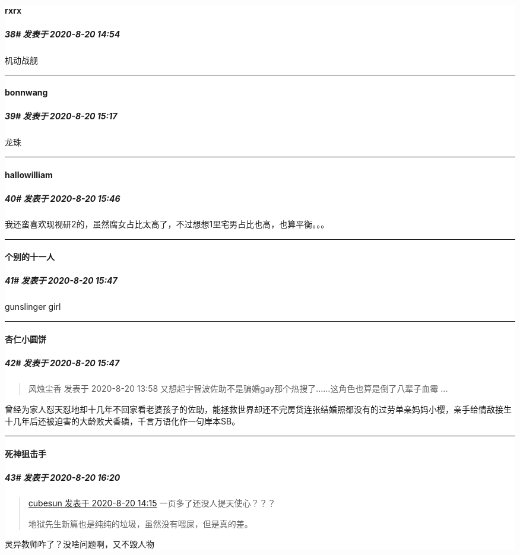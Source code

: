 ####  rxrx  
##### 38#       发表于 2020-8-20 14:54


机动战舰


-----

####  bonnwang  
##### 39#       发表于 2020-8-20 15:17


龙珠


-----

####  hallowilliam  
##### 40#       发表于 2020-8-20 15:46


我还蛮喜欢现视研2的，虽然腐女占比太高了，不过想想1里宅男占比也高，也算平衡。。。


-----

####  个别的十一人  
##### 41#       发表于 2020-8-20 15:47


gunslinger girl


-----

####  杏仁小圆饼  
##### 42#       发表于 2020-8-20 15:47


<blockquote>风烛尘香 发表于 2020-8-20 13:58
又想起宇智波佐助不是骗婚gay那个热搜了……这角色也算是倒了八辈子血霉 ...</blockquote>
曾经为家人怼天怼地却十几年不回家看老婆孩子的佐助，能拯救世界却还不完房贷连张结婚照都没有的过劳单亲妈妈小樱，亲手给情敌接生十几年后还被迫害的大龄败犬香磷，千言万语化作一句岸本SB。


-----

####  死神狙击手  
##### 43#       发表于 2020-8-20 16:20


<blockquote><a href="httphttps://bbs.saraba1st.com/2b/forum.php?mod=redirect&amp;goto=findpost&amp;pid=48495630&amp;ptid=1955652" target="_blank">cubesun 发表于 2020-8-20 14:15</a>
一页多了还没人提天使心？？？

地狱先生新篇也是纯纯的垃圾，虽然没有喂屎，但是真的差。</blockquote>
灵异教师咋了？没啥问题啊，又不毁人物


